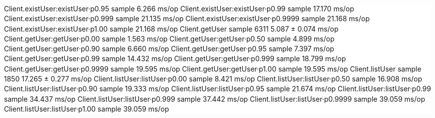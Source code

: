 Client.existUser:existUser·p0.95      sample         6.266           ms/op
Client.existUser:existUser·p0.99      sample        17.170           ms/op
Client.existUser:existUser·p0.999     sample        21.135           ms/op
Client.existUser:existUser·p0.9999    sample        21.168           ms/op
Client.existUser:existUser·p1.00      sample        21.168           ms/op
Client.getUser                        sample  6311   5.087 ± 0.074   ms/op
Client.getUser:getUser·p0.00          sample         1.563           ms/op
Client.getUser:getUser·p0.50          sample         4.899           ms/op
Client.getUser:getUser·p0.90          sample         6.660           ms/op
Client.getUser:getUser·p0.95          sample         7.397           ms/op
Client.getUser:getUser·p0.99          sample        14.432           ms/op
Client.getUser:getUser·p0.999         sample        18.799           ms/op
Client.getUser:getUser·p0.9999        sample        19.595           ms/op
Client.getUser:getUser·p1.00          sample        19.595           ms/op
Client.listUser                       sample  1850  17.265 ± 0.277   ms/op
Client.listUser:listUser·p0.00        sample         8.421           ms/op
Client.listUser:listUser·p0.50        sample        16.908           ms/op
Client.listUser:listUser·p0.90        sample        19.333           ms/op
Client.listUser:listUser·p0.95        sample        21.674           ms/op
Client.listUser:listUser·p0.99        sample        34.437           ms/op
Client.listUser:listUser·p0.999       sample        37.442           ms/op
Client.listUser:listUser·p0.9999      sample        39.059           ms/op
Client.listUser:listUser·p1.00        sample        39.059           ms/op

